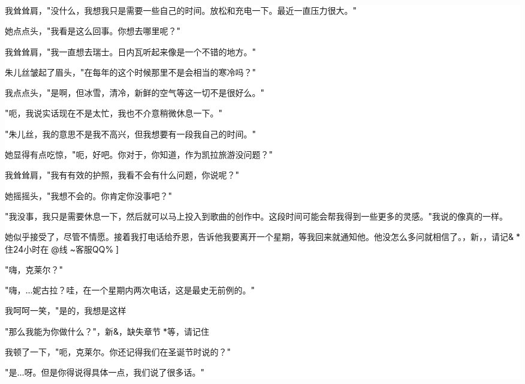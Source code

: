 



我耸耸肩，"没什么，我想我只是需要一些自己的时间。放松和充电一下。最近一直压力很大。"



她点点头，"我看是这么回事。你想去哪里呢？"



我耸耸肩，"我一直想去瑞士。日内瓦听起来像是一个不错的地方。"



朱儿丝皱起了眉头，"在每年的这个时候那里不是会相当的寒冷吗？"



我点点头，"是啊，但冰雪，清冷，新鲜的空气等这一切不是很好么。"



"呃，我说实话现在不是太忙，我也不介意稍微休息一下。"



"朱儿丝，我的意思不是我不高兴，但我想要有一段我自己的时间。"



她显得有点吃惊，"呃，好吧。你对于，你知道，作为凯拉旅游没问题？"



我耸耸肩，"我有有效的护照，我看不会有什么问题，你说呢？"



她摇摇头，"我想不会的。你肯定你没事吧？"





"我没事，我只是需要休息一下，然后就可以马上投入到歌曲的创作中。这段时间可能会帮我得到一些更多的灵感。"我说的像真的一样。





她似乎接受了，尽管不情愿。接着我打电话给乔恩，告诉他我要离开一个星期，等我回来就通知他。他没怎么多问就相信了。，新，，请记& *住24小时在 @线 ~客服QQ% ]



"嗨，克莱尔？"



"嗨，...妮古拉？哇，在一个星期内两次电话，这是最史无前例的。"



我呵呵一笑，"是的，我想是这样





"那么我能为你做什么？"，新&，缺失章节 *等，请记住



我顿了一下，"呃，克莱尔。你还记得我们在圣诞节时说的？"



"是...呀。但是你得说得具体一点，我们说了很多话。"
